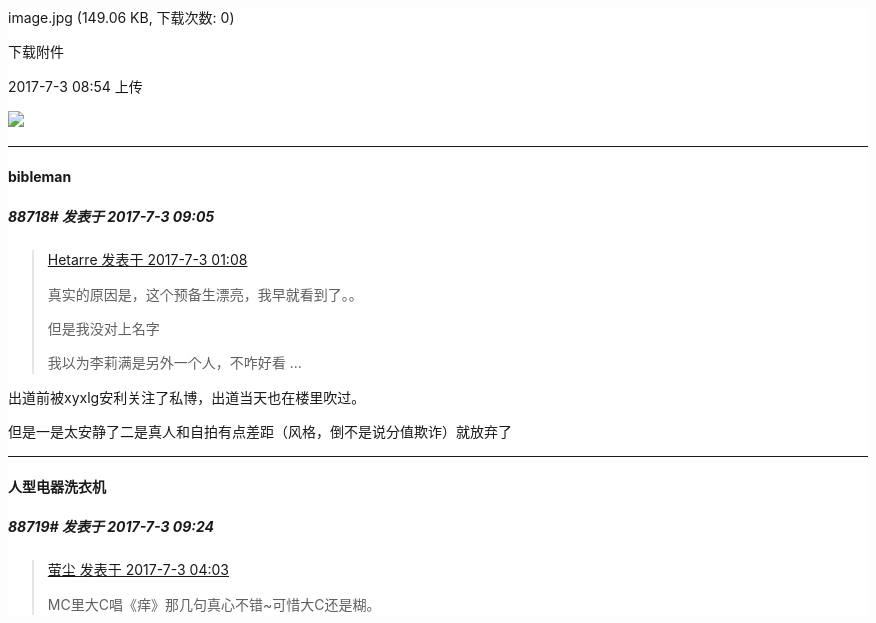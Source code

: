 

image.jpg
(149.06 KB, 下载次数: 0)




下载附件


2017-7-3 08:54 上传









<img src="https://img.saraba1st.com/forum/201707/03/085446hlz4clq41vz46qoa.jpg" referrerpolicy="no-referrer">












-----

####  bibleman  
##### 88718#       发表于 2017-7-3 09:05



<blockquote><a href="httphttps://bbs.saraba1st.com/2b/forum.php?mod=redirect&amp;goto=findpost&amp;pid=36463502&amp;ptid=1105387" target="_blank">Hetarre 发表于 2017-7-3 01:08</a>

真实的原因是，这个预备生漂亮，我早就看到了。。

但是我没对上名字

我以为李莉满是另外一个人，不咋好看 ...</blockquote>
出道前被xyxlg安利关注了私博，出道当天也在楼里吹过。

但是一是太安静了二是真人和自拍有点差距（风格，倒不是说分值欺诈）就放弃了







-----

####  人型电器洗衣机  
##### 88719#       发表于 2017-7-3 09:24



<blockquote><a href="httphttps://bbs.saraba1st.com/2b/forum.php?mod=redirect&amp;goto=findpost&amp;pid=36463932&amp;ptid=1105387" target="_blank">萤尘 发表于 2017-7-3 04:03</a>

MC里大C唱《痒》那几句真心不错~可惜大C还是糊。
